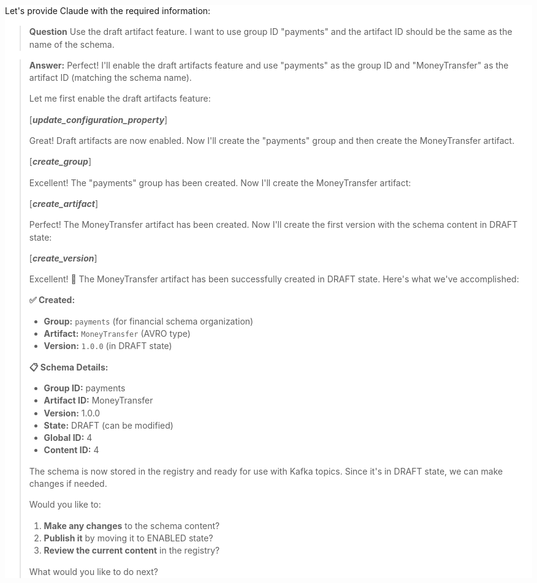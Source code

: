 Let's provide Claude with the required information:

> **Question** Use the draft artifact feature. I want to use group ID "payments" and the artifact ID should be the same as the name of the schema.

> **Answer:** Perfect! I'll enable the draft artifacts feature and use "payments" as the group ID and "MoneyTransfer" as the artifact ID (matching the schema name).
> 
> Let me first enable the draft artifacts feature:
> 
> [***update_configuration_property***]
> 
> Great! Draft artifacts are now enabled. Now I'll create the "payments" group and then create the MoneyTransfer artifact.
> 
> [***create_group***]
> 
> Excellent! The "payments" group has been created. Now I'll create the MoneyTransfer artifact:
> 
> [***create_artifact***]
> 
> Perfect! The MoneyTransfer artifact has been created. Now I'll create the first version with the schema content in DRAFT state:
> 
> [***create_version***]
> 
> Excellent! 🎉 The MoneyTransfer artifact has been successfully created in DRAFT state. Here's what we've accomplished:
>
> **✅ Created:**
>
> - **Group:** `payments` (for financial schema organization)
> - **Artifact:** `MoneyTransfer` (AVRO type)
> - **Version:** `1.0.0` (in DRAFT state)
>
> **📋 Schema Details:**
>
> - **Group ID:** payments
> - **Artifact ID:** MoneyTransfer
> - **Version:** 1.0.0
> - **State:** DRAFT (can be modified)
> - **Global ID:** 4
> - **Content ID:** 4
>
> The schema is now stored in the registry and ready for use with Kafka topics. Since it's in DRAFT state, we can make changes if needed.
> 
> Would you like to:
>
> 1. **Make any changes** to the schema content?
> 2. **Publish it** by moving it to ENABLED state?
> 3. **Review the current content** in the registry?
>
> What would you like to do next?
